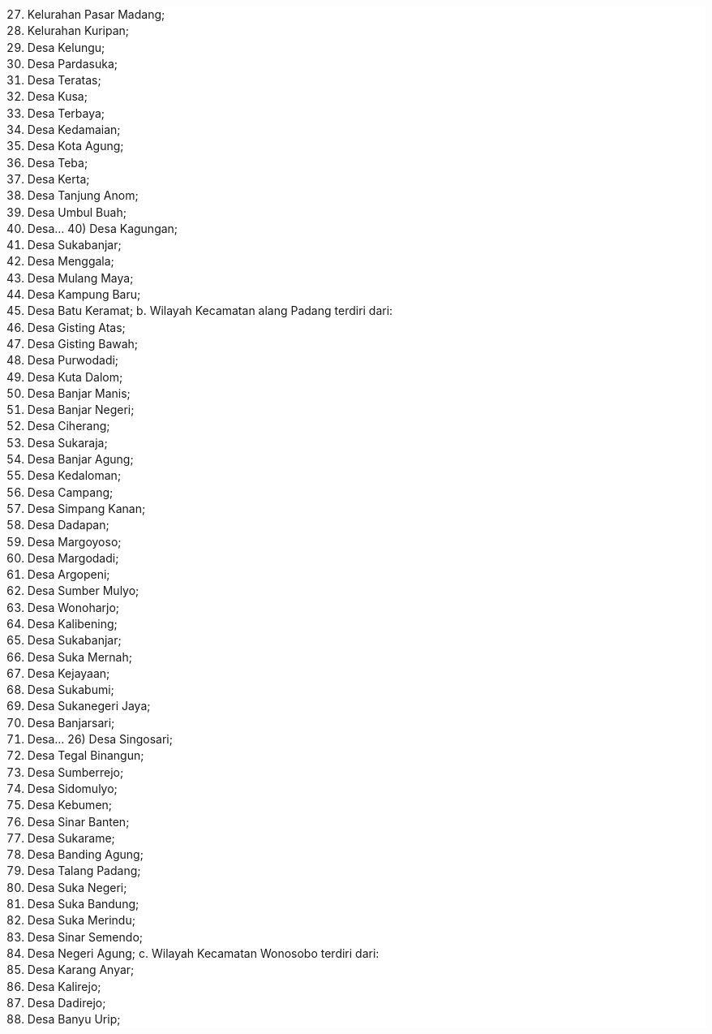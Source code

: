 27) Kelurahan Pasar Madang;
28) Kelurahan Kuripan;
29) Desa Kelungu;
30) Desa Pardasuka;
31) Desa Teratas;
32) Desa Kusa;
33) Desa Terbaya;
34) Desa Kedamaian;
35) Desa Kota Agung;
36) Desa Teba;
37) Desa Kerta;
38) Desa Tanjung Anom;
39) Desa Umbul Buah;
40) Desa… 40) Desa Kagungan;
41) Desa Sukabanjar;
42) Desa Menggala;
43) Desa Mulang Maya;
44) Desa Kampung Baru;
45) Desa Batu Keramat;
b. Wilayah Kecamatan alang Padang terdiri dari:
1) Desa Gisting Atas;
2) Desa Gisting Bawah;
3) Desa Purwodadi;
4) Desa Kuta Dalom;
5) Desa Banjar Manis;
6) Desa Banjar Negeri;
7) Desa Ciherang;
8) Desa Sukaraja;
9) Desa Banjar Agung;
10) Desa Kedaloman;
11) Desa Campang;
12) Desa Simpang Kanan;
13) Desa Dadapan;
14) Desa Margoyoso;
15) Desa Margodadi;
16) Desa Argopeni;
17) Desa Sumber Mulyo;
18) Desa Wonoharjo;
19) Desa Kalibening;
20) Desa Sukabanjar;
21) Desa Suka Mernah;
22) Desa Kejayaan;
23) Desa Sukabumi;
24) Desa Sukanegeri Jaya;
25) Desa Banjarsari;
26) Desa… 26) Desa Singosari;
27) Desa Tegal Binangun;
28) Desa Sumberrejo;
29) Desa Sidomulyo;
30) Desa Kebumen;
31) Desa Sinar Banten;
32) Desa Sukarame;
33) Desa Banding Agung;
34) Desa Talang Padang;
35) Desa Suka Negeri;
36) Desa Suka Bandung;
37) Desa Suka Merindu;
38) Desa Sinar Semendo;
39) Desa Negeri Agung;
c. Wilayah Kecamatan Wonosobo terdiri dari:
1) Desa Karang Anyar;
2) Desa Kalirejo;
3) Desa Dadirejo;
4) Desa Banyu Urip;